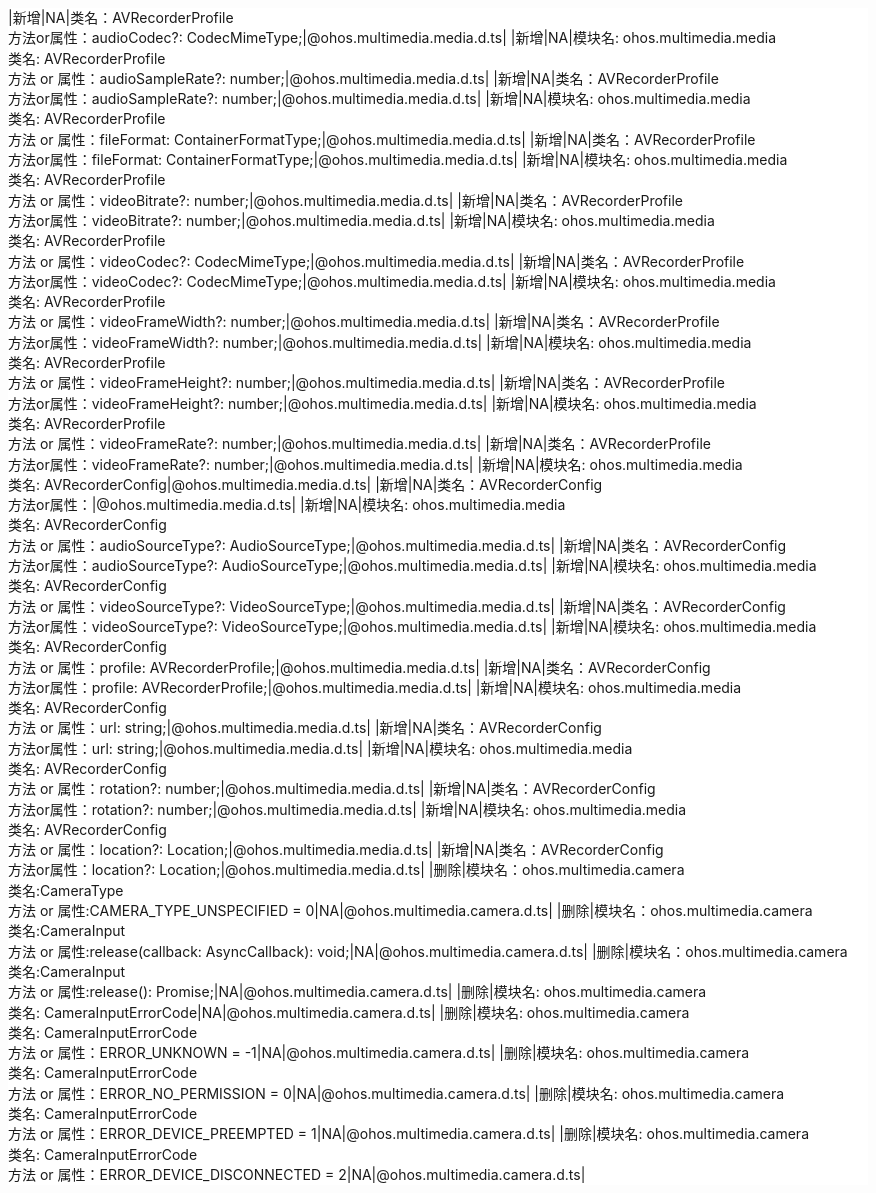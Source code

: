 |新增|NA|类名：AVRecorderProfile<br>方法or属性：audioCodec?: CodecMimeType;|@ohos.multimedia.media.d.ts|
|新增|NA|模块名: ohos.multimedia.media<br>类名: AVRecorderProfile<br>方法 or 属性：audioSampleRate?: number;|@ohos.multimedia.media.d.ts|
|新增|NA|类名：AVRecorderProfile<br>方法or属性：audioSampleRate?: number;|@ohos.multimedia.media.d.ts|
|新增|NA|模块名: ohos.multimedia.media<br>类名: AVRecorderProfile<br>方法 or 属性：fileFormat: ContainerFormatType;|@ohos.multimedia.media.d.ts|
|新增|NA|类名：AVRecorderProfile<br>方法or属性：fileFormat: ContainerFormatType;|@ohos.multimedia.media.d.ts|
|新增|NA|模块名: ohos.multimedia.media<br>类名: AVRecorderProfile<br>方法 or 属性：videoBitrate?: number;|@ohos.multimedia.media.d.ts|
|新增|NA|类名：AVRecorderProfile<br>方法or属性：videoBitrate?: number;|@ohos.multimedia.media.d.ts|
|新增|NA|模块名: ohos.multimedia.media<br>类名: AVRecorderProfile<br>方法 or 属性：videoCodec?: CodecMimeType;|@ohos.multimedia.media.d.ts|
|新增|NA|类名：AVRecorderProfile<br>方法or属性：videoCodec?: CodecMimeType;|@ohos.multimedia.media.d.ts|
|新增|NA|模块名: ohos.multimedia.media<br>类名: AVRecorderProfile<br>方法 or 属性：videoFrameWidth?: number;|@ohos.multimedia.media.d.ts|
|新增|NA|类名：AVRecorderProfile<br>方法or属性：videoFrameWidth?: number;|@ohos.multimedia.media.d.ts|
|新增|NA|模块名: ohos.multimedia.media<br>类名: AVRecorderProfile<br>方法 or 属性：videoFrameHeight?: number;|@ohos.multimedia.media.d.ts|
|新增|NA|类名：AVRecorderProfile<br>方法or属性：videoFrameHeight?: number;|@ohos.multimedia.media.d.ts|
|新增|NA|模块名: ohos.multimedia.media<br>类名: AVRecorderProfile<br>方法 or 属性：videoFrameRate?: number;|@ohos.multimedia.media.d.ts|
|新增|NA|类名：AVRecorderProfile<br>方法or属性：videoFrameRate?: number;|@ohos.multimedia.media.d.ts|
|新增|NA|模块名: ohos.multimedia.media<br>类名: AVRecorderConfig|@ohos.multimedia.media.d.ts|
|新增|NA|类名：AVRecorderConfig<br>方法or属性：|@ohos.multimedia.media.d.ts|
|新增|NA|模块名: ohos.multimedia.media<br>类名: AVRecorderConfig<br>方法 or 属性：audioSourceType?: AudioSourceType;|@ohos.multimedia.media.d.ts|
|新增|NA|类名：AVRecorderConfig<br>方法or属性：audioSourceType?: AudioSourceType;|@ohos.multimedia.media.d.ts|
|新增|NA|模块名: ohos.multimedia.media<br>类名: AVRecorderConfig<br>方法 or 属性：videoSourceType?: VideoSourceType;|@ohos.multimedia.media.d.ts|
|新增|NA|类名：AVRecorderConfig<br>方法or属性：videoSourceType?: VideoSourceType;|@ohos.multimedia.media.d.ts|
|新增|NA|模块名: ohos.multimedia.media<br>类名: AVRecorderConfig<br>方法 or 属性：profile: AVRecorderProfile;|@ohos.multimedia.media.d.ts|
|新增|NA|类名：AVRecorderConfig<br>方法or属性：profile: AVRecorderProfile;|@ohos.multimedia.media.d.ts|
|新增|NA|模块名: ohos.multimedia.media<br>类名: AVRecorderConfig<br>方法 or 属性：url: string;|@ohos.multimedia.media.d.ts|
|新增|NA|类名：AVRecorderConfig<br>方法or属性：url: string;|@ohos.multimedia.media.d.ts|
|新增|NA|模块名: ohos.multimedia.media<br>类名: AVRecorderConfig<br>方法 or 属性：rotation?: number;|@ohos.multimedia.media.d.ts|
|新增|NA|类名：AVRecorderConfig<br>方法or属性：rotation?: number;|@ohos.multimedia.media.d.ts|
|新增|NA|模块名: ohos.multimedia.media<br>类名: AVRecorderConfig<br>方法 or 属性：location?: Location;|@ohos.multimedia.media.d.ts|
|新增|NA|类名：AVRecorderConfig<br>方法or属性：location?: Location;|@ohos.multimedia.media.d.ts|
|删除|模块名：ohos.multimedia.camera<br>类名:CameraType<br>方法 or 属性:CAMERA_TYPE_UNSPECIFIED = 0|NA|@ohos.multimedia.camera.d.ts|
|删除|模块名：ohos.multimedia.camera<br>类名:CameraInput<br>方法 or 属性:release(callback: AsyncCallback<void>): void;|NA|@ohos.multimedia.camera.d.ts|
|删除|模块名：ohos.multimedia.camera<br>类名:CameraInput<br>方法 or 属性:release(): Promise<void>;|NA|@ohos.multimedia.camera.d.ts|
|删除|模块名: ohos.multimedia.camera<br>类名: CameraInputErrorCode|NA|@ohos.multimedia.camera.d.ts|
|删除|模块名: ohos.multimedia.camera<br>类名: CameraInputErrorCode<br>方法 or 属性：ERROR_UNKNOWN = -1|NA|@ohos.multimedia.camera.d.ts|
|删除|模块名: ohos.multimedia.camera<br>类名: CameraInputErrorCode<br>方法 or 属性：ERROR_NO_PERMISSION = 0|NA|@ohos.multimedia.camera.d.ts|
|删除|模块名: ohos.multimedia.camera<br>类名: CameraInputErrorCode<br>方法 or 属性：ERROR_DEVICE_PREEMPTED = 1|NA|@ohos.multimedia.camera.d.ts|
|删除|模块名: ohos.multimedia.camera<br>类名: CameraInputErrorCode<br>方法 or 属性：ERROR_DEVICE_DISCONNECTED = 2|NA|@ohos.multimedia.camera.d.ts|